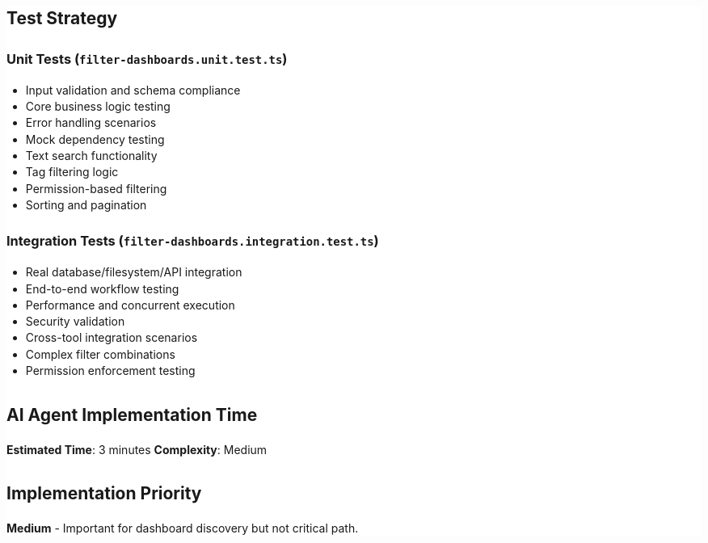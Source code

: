 ## Test Strategy

### Unit Tests (`filter-dashboards.unit.test.ts`)
- Input validation and schema compliance
- Core business logic testing
- Error handling scenarios
- Mock dependency testing
- Text search functionality
- Tag filtering logic
- Permission-based filtering
- Sorting and pagination

### Integration Tests (`filter-dashboards.integration.test.ts`)
- Real database/filesystem/API integration
- End-to-end workflow testing
- Performance and concurrent execution
- Security validation
- Cross-tool integration scenarios
- Complex filter combinations
- Permission enforcement testing

## AI Agent Implementation Time

**Estimated Time**: 3 minutes
**Complexity**: Medium

## Implementation Priority

**Medium** - Important for dashboard discovery but not critical path.